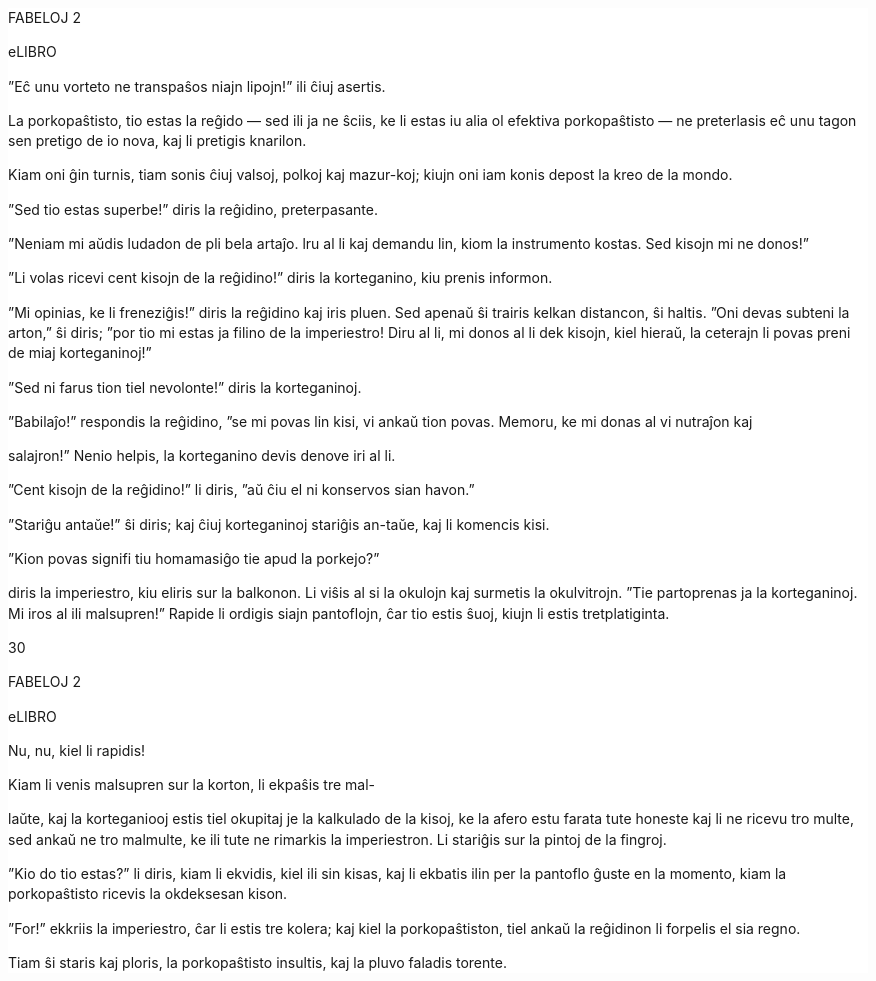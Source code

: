 FABELOJ 2

eLIBRO

”Eĉ unu vorteto ne transpaŝos niajn lipojn\!” ili ĉiuj asertis. 

La porkopaŝtisto, tio estas la reĝido — sed ili ja ne ŝciis, ke li estas iu alia ol efektiva porkopaŝtisto — ne preterlasis eĉ unu tagon sen pretigo de io nova, kaj li pretigis knarilon. 

Kiam oni ĝin turnis, tiam sonis ĉiuj valsoj, polkoj kaj mazur-koj; kiujn oni iam konis depost la kreo de la mondo. 

”Sed tio estas superbe\!” diris la reĝidino, preterpasante. 

”Neniam mi aŭdis ludadon de pli bela artaĵo. lru al li kaj demandu lin, kiom la instrumento kostas. Sed kisojn mi ne donos\!” 

”Li volas ricevi cent kisojn de la reĝidino\!” diris la korteganino, kiu prenis informon. 

”Mi opinias, ke li freneziĝis\!” diris la reĝidino kaj iris pluen. Sed apenaŭ ŝi trairis kelkan distancon, ŝi haltis. ”Oni devas subteni la arton,” ŝi diris; ”por tio mi estas ja filino de la imperiestro\! Diru al li, mi donos al li dek kisojn, kiel hieraŭ, la ceterajn li povas preni de miaj korteganinoj\!” 

”Sed ni farus tion tiel nevolonte\!” diris la korteganinoj. 

”Babilaĵo\!” respondis la reĝidino, ”se mi povas lin kisi, vi ankaŭ tion povas. Memoru, ke mi donas al vi nutraĵon kaj

salajron\!” Nenio helpis, la korteganino devis denove iri al li. 

”Cent kisojn de la reĝidino\!” li diris, ”aŭ ĉiu el ni konservos sian havon.” 

”Stariĝu antaŭe\!” ŝi diris; kaj ĉiuj korteganinoj stariĝis an-taŭe, kaj li komencis kisi. 

”Kion povas signifi tiu homamasiĝo tie apud la porkejo?” 

diris la imperiestro, kiu eliris sur la balkonon. Li viŝis al si la okulojn kaj surmetis la okulvitrojn. ”Tie partoprenas ja la korteganinoj. Mi iros al ili malsupren\!” Rapide li ordigis siajn pantoflojn, ĉar tio estis ŝuoj, kiujn li estis tretplatiginta. 

30

FABELOJ 2

eLIBRO

Nu, nu, kiel li rapidis\! 

Kiam li venis malsupren sur la korton, li ekpaŝis tre mal-

laŭte, kaj la korteganiooj estis tiel okupitaj je la kalkulado de la kisoj, ke la afero estu farata tute honeste kaj li ne ricevu tro multe, sed ankaŭ ne tro malmulte, ke ili tute ne rimarkis la imperiestron. Li stariĝis sur la pintoj de la fingroj. 

”Kio do tio estas?” li diris, kiam li ekvidis, kiel ili sin kisas, kaj li ekbatis ilin per la pantoflo ĝuste en la momento, kiam la porkopaŝtisto ricevis la okdeksesan kison. 

”For\!” ekkriis la imperiestro, ĉar li estis tre kolera; kaj kiel la porkopaŝtiston, tiel ankaŭ la reĝidinon li forpelis el sia regno. 

Tiam ŝi staris kaj ploris, la porkopaŝtisto insultis, kaj la pluvo faladis torente. 
